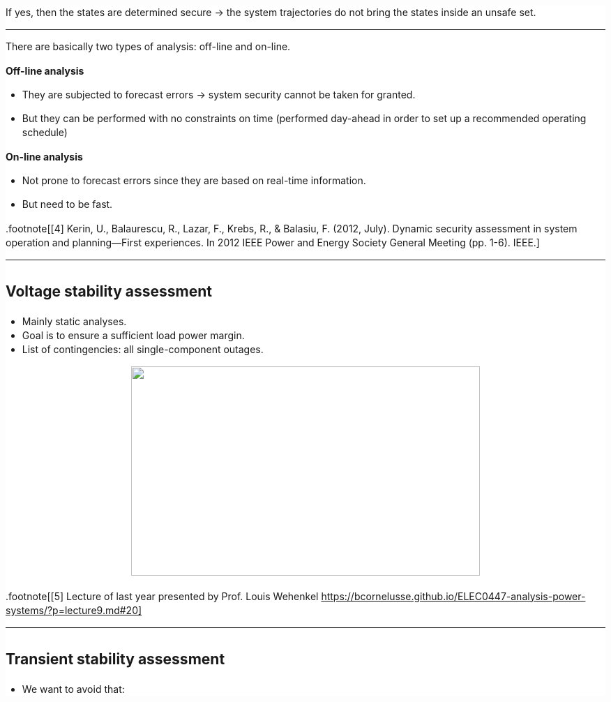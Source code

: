 If yes, then the states are determined secure $\rightarrow$ the system trajectories do not bring the states inside an unsafe set.

---

There are basically two types of analysis: off-line and on-line. 

<b> Off-line analysis </b>

- They are subjected to forecast errors $\rightarrow$ system security cannot be taken for granted. 

- But they can be performed with no constraints on time (performed day-ahead in order to set up a recommended operating schedule)

<b> On-line analysis </b>

- Not prone to forecast errors since they are based on real-time information.

- But need to be fast.

.footnote[[4] Kerin, U., Balaurescu, R., Lazar, F., Krebs, R., & Balasiu, F. (2012, July). Dynamic security assessment in system operation and planning—First experiences. In 2012 IEEE Power and Energy Society General Meeting (pp. 1-6). IEEE.]

---

## Voltage stability assessment

- Mainly static analyses.
- Goal is to ensure a sufficient load power margin.
- List of contingencies: all single-component outages.

<p align="center">
<img src=figureslw/pfonc-sev.png width="500" height="300" />
</p>

.footnote[[5] Lecture of last year presented by Prof. Louis Wehenkel https://bcornelusse.github.io/ELEC0447-analysis-power-systems/?p=lecture9.md#20]

---

## Transient stability assessment

- We want to avoid that:

<p align="center">